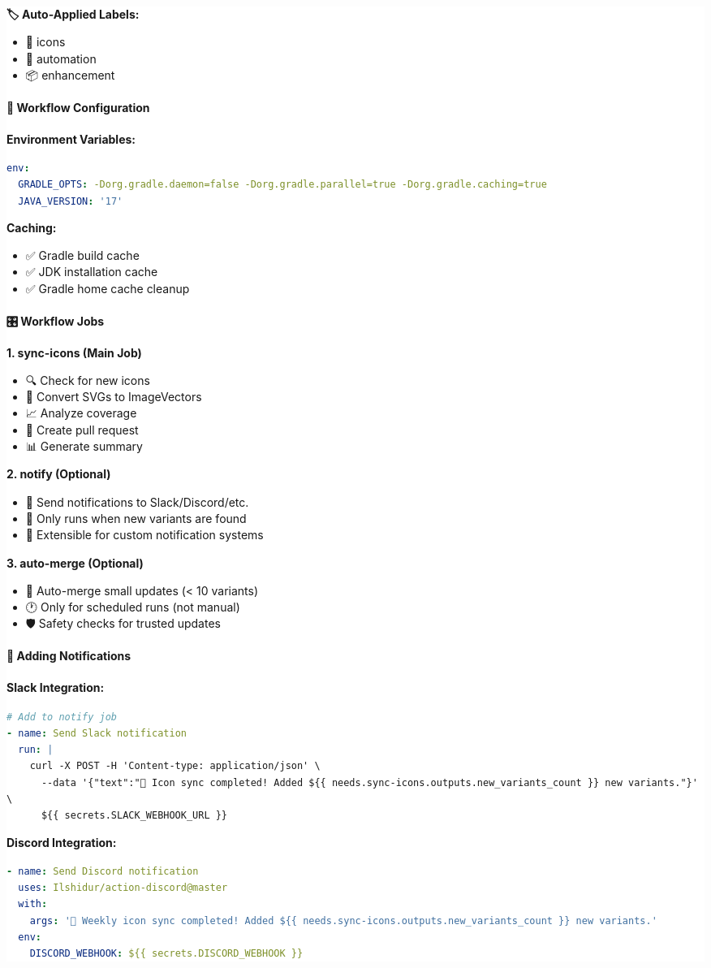 **🏷️ Auto-Applied Labels:**
- 🎨 icons
- 🤖 automation  
- 📦 enhancement

#### 🔧 Workflow Configuration

**Environment Variables:**
```yaml
env:
  GRADLE_OPTS: -Dorg.gradle.daemon=false -Dorg.gradle.parallel=true -Dorg.gradle.caching=true
  JAVA_VERSION: '17'
```

**Caching:**
- ✅ Gradle build cache
- ✅ JDK installation cache
- ✅ Gradle home cache cleanup

#### 🎛️ Workflow Jobs

**1. sync-icons (Main Job)**
- 🔍 Check for new icons
- 🎨 Convert SVGs to ImageVectors
- 📈 Analyze coverage
- 🔀 Create pull request
- 📊 Generate summary

**2. notify (Optional)**
- 📢 Send notifications to Slack/Discord/etc.
- 🔔 Only runs when new variants are found
- 🎯 Extensible for custom notification systems

**3. auto-merge (Optional)**
- 🤖 Auto-merge small updates (< 10 variants)
- 🕐 Only for scheduled runs (not manual)
- 🛡️ Safety checks for trusted updates

#### 📢 Adding Notifications

**Slack Integration:**
```yaml
# Add to notify job
- name: Send Slack notification
  run: |
    curl -X POST -H 'Content-type: application/json' \
      --data '{"text":"🎨 Icon sync completed! Added ${{ needs.sync-icons.outputs.new_variants_count }} new variants."}' \
      ${{ secrets.SLACK_WEBHOOK_URL }}
```

**Discord Integration:**
```yaml
- name: Send Discord notification
  uses: Ilshidur/action-discord@master
  with:
    args: '🎨 Weekly icon sync completed! Added ${{ needs.sync-icons.outputs.new_variants_count }} new variants.'
  env:
    DISCORD_WEBHOOK: ${{ secrets.DISCORD_WEBHOOK }}
```
